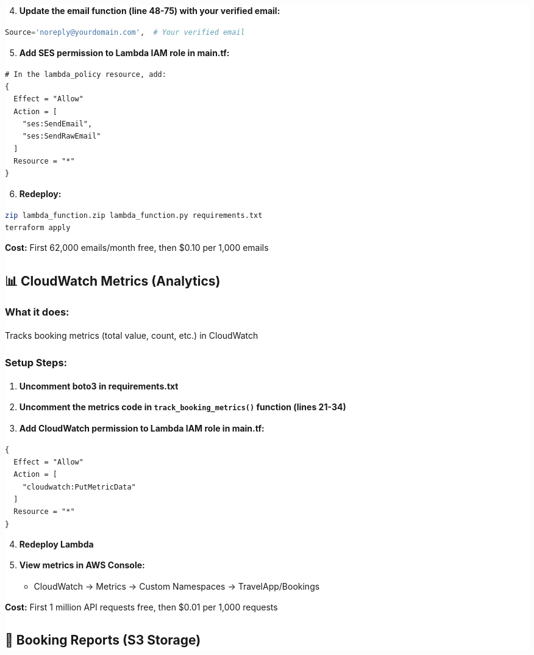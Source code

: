 4. **Update the email function (line 48-75) with your verified email:**
```python
Source='noreply@yourdomain.com',  # Your verified email
```

5. **Add SES permission to Lambda IAM role in main.tf:**
```hcl
# In the lambda_policy resource, add:
{
  Effect = "Allow"
  Action = [
    "ses:SendEmail",
    "ses:SendRawEmail"
  ]
  Resource = "*"
}
```

6. **Redeploy:**
```bash
zip lambda_function.zip lambda_function.py requirements.txt
terraform apply
```

**Cost:** First 62,000 emails/month free, then $0.10 per 1,000 emails

## 📊 CloudWatch Metrics (Analytics)

### What it does:
Tracks booking metrics (total value, count, etc.) in CloudWatch

### Setup Steps:

1. **Uncomment boto3 in requirements.txt**

2. **Uncomment the metrics code in `track_booking_metrics()` function (lines 21-34)**

3. **Add CloudWatch permission to Lambda IAM role in main.tf:**
```hcl
{
  Effect = "Allow"
  Action = [
    "cloudwatch:PutMetricData"
  ]
  Resource = "*"
}
```

4. **Redeploy Lambda**

5. **View metrics in AWS Console:**
   - CloudWatch → Metrics → Custom Namespaces → TravelApp/Bookings

**Cost:** First 1 million API requests free, then $0.01 per 1,000 requests

## 📄 Booking Reports (S3 Storage)
